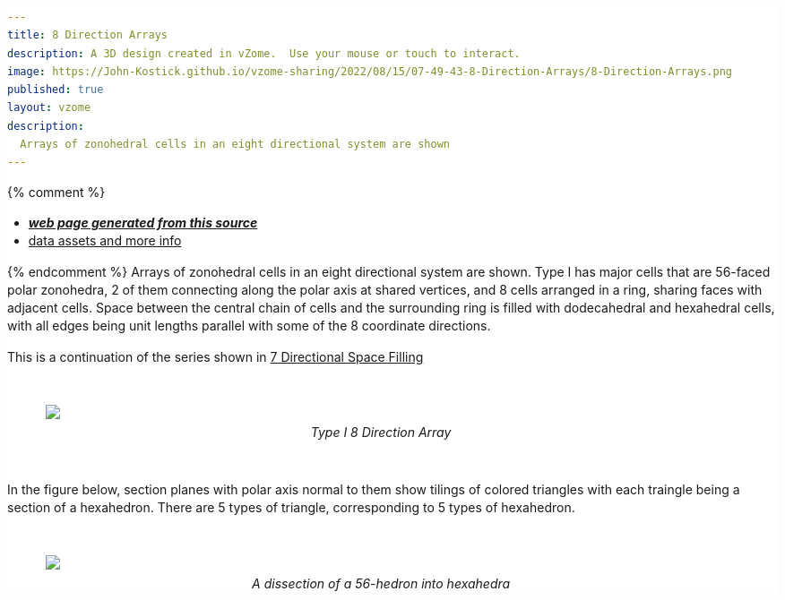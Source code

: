 ```yaml
---
title: 8 Direction Arrays
description: A 3D design created in vZome.  Use your mouse or touch to interact.
image: https://John-Kostick.github.io/vzome-sharing/2022/08/15/07-49-43-8-Direction-Arrays/8-Direction-Arrays.png
published: true
layout: vzome
description:
  Arrays of zonohedral cells in an eight directional system are shown
---
```


{% comment %}
 - [***web page generated from this source***](<https://John-Kostick.github.io/vzome-sharing/2022/08/15/8-Direction-Arrays-07-49-43.html>)
 - [data assets and more info](<https://github.com/John-Kostick/vzome-sharing/tree/main/2022/08/15/07-49-43-8-Direction-Arrays/>)
 
{% endcomment %}
  Arrays of zonohedral cells in an eight directional system are shown. Type I has major cells that are 56-faced polar zonohedra, 2 of them connecting along the polar axis at shared vertices, and 8 cells arranged in a ring, sharing faces with adjacent cells. Space between the central chain of cells and the surrounding ring is filled with dodecahedral and hexahedral cells, with all edges being unit lengths parallel with some of the 8 coordinate directions.  

This is a continuation of the series shown in [7 Directional Space Filling](https://john-kostick.github.io/vzome-sharing/2022/06/07/7-D-space-filling-15-03-11.html)

<figure style="width: 87%; margin: 5%">
  <vzome-viewer style="width: 100%; height: 60vh"
       src="https://John-Kostick.github.io/vzome-sharing/2022/08/15/07-49-43-8-Direction-Arrays/8-Direction-Arrays.vZome" >
    <img  style="width: 100%"
       src="https://John-Kostick.github.io/vzome-sharing/2022/08/15/07-49-43-8-Direction-Arrays/8-Direction-Arrays.png" >
  </vzome-viewer>
  <figcaption style="text-align: center; font-style: italic;">
    Type I 8 Direction Array
  </figcaption>
</figure>

In the figure below, section planes with polar axis normal to them show tilings of colored triangles with each traingle being a section of a hexahedron.  There are 5 types of triangle, corresponding to 5 types of hexahedron.   


<figure style="width: 87%; margin: 5%">
 <vzome-viewer style="width: 100%; height: 60vh"
      src="https://John-Kostick.github.io/vzome-sharing/2022/08/15/14-03-56-56-hedron-dissection/56-hedron-dissection.vZome" >
   <img  style="width: 100%"
      src="https://John-Kostick.github.io/vzome-sharing/2022/08/15/14-03-56-56-hedron-dissection/56-hedron-dissection.png" >
 </vzome-viewer>
 <figcaption style="text-align: center; font-style: italic;">
    A dissection of a 56-hedron into hexahedra
 </figcaption>
</figure>
